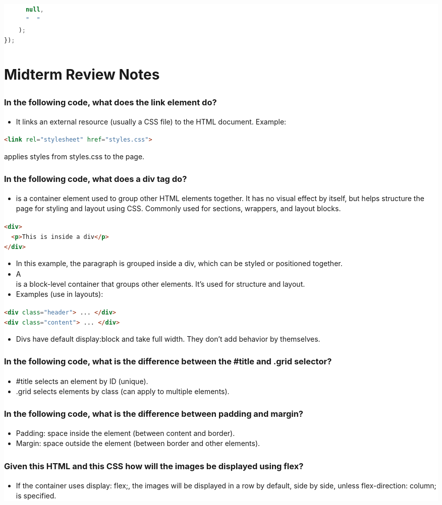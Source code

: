 ```js
      null,
      "  "
    );
});
```

# Midterm Review Notes
### In the following code, what does the link element do?
- It links an external resource (usually a CSS file) to the HTML document.
  Example:
```html
<link rel="stylesheet" href="styles.css">
```
applies styles from styles.css to the page.

### In the following code,  what does a div tag do?
- <div> is a container element used to group other HTML elements together. It has no visual effect by itself, 
  but helps structure the page for styling and layout using CSS. Commonly used for sections, wrappers, and layout blocks.
```html
<div>
  <p>This is inside a div</p>
</div>
```
- In this example, the paragraph is grouped inside a div, which can be styled or positioned together.
- A <div> is a block-level container that groups other elements. It’s used for structure and layout.
- Examples (use in layouts):
```html
<div class="header"> ... </div>
<div class="content"> ... </div>
```
- Divs have default display:block and take full width. They don’t add behavior by themselves.

### In the following code, what is the difference between the #title and .grid selector?
- #title selects an element by ID (unique).
- .grid selects elements by class (can apply to multiple elements).

### In the following code, what is the difference between padding and margin?
- Padding: space inside the element (between content and border).
- Margin: space outside the element (between border and other elements).

### Given this HTML and this CSS how will the images be displayed using flex?
- If the container uses display: flex;, the images will be displayed in a row by default, side by side, unless flex-direction: column; is specified.
